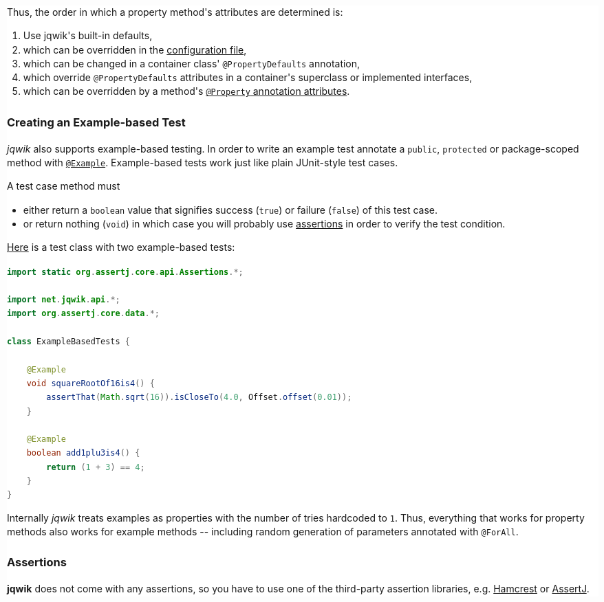 Thus, the order in which a property method's attributes are determined is:

1. Use jqwik's built-in defaults,
2. which can be overridden in the [configuration file](#jqwik-configuration),
3. which can be changed in a container class' `@PropertyDefaults` annotation,
4. which override `@PropertyDefaults` attributes in a container's superclass or 
   implemented interfaces,
5. which can be overridden by a method's
   [`@Property` annotation attributes](#optional-property-attributes).


### Creating an Example-based Test

_jqwik_ also supports example-based testing.
In order to write an example test annotate a `public`, `protected` or package-scoped method with
[`@Example`](/docs/1.6.2/javadoc/net/jqwik/api/Example.html).
Example-based tests work just like plain JUnit-style test cases.

A test case method must
- either return a `boolean` value that signifies success (`true`)
  or failure (`false`) of this test case.
- or return nothing (`void`) in which case you will probably
  use [assertions](#assertions) in order to verify the test condition.

[Here](https://github.com/jlink/jqwik/blob/1.6.2/documentation/src/test/java/net/jqwik/docs/ExampleBasedTests.java)
is a test class with two example-based tests:

```java
import static org.assertj.core.api.Assertions.*;

import net.jqwik.api.*;
import org.assertj.core.data.*;

class ExampleBasedTests {
	
	@Example
	void squareRootOf16is4() { 
		assertThat(Math.sqrt(16)).isCloseTo(4.0, Offset.offset(0.01));
	}

	@Example
	boolean add1plu3is4() {
		return (1 + 3) == 4;
	}
}
```

Internally _jqwik_ treats examples as properties with the number of tries hardcoded to `1`.
Thus, everything that works for property methods also works for example methods --
including random generation of parameters annotated with `@ForAll`.

### Assertions

__jqwik__ does not come with any assertions, so you have to use one of the
third-party assertion libraries, e.g. [Hamcrest](http://hamcrest.org/) or
[AssertJ](http://joel-costigliola.github.io/assertj/).
